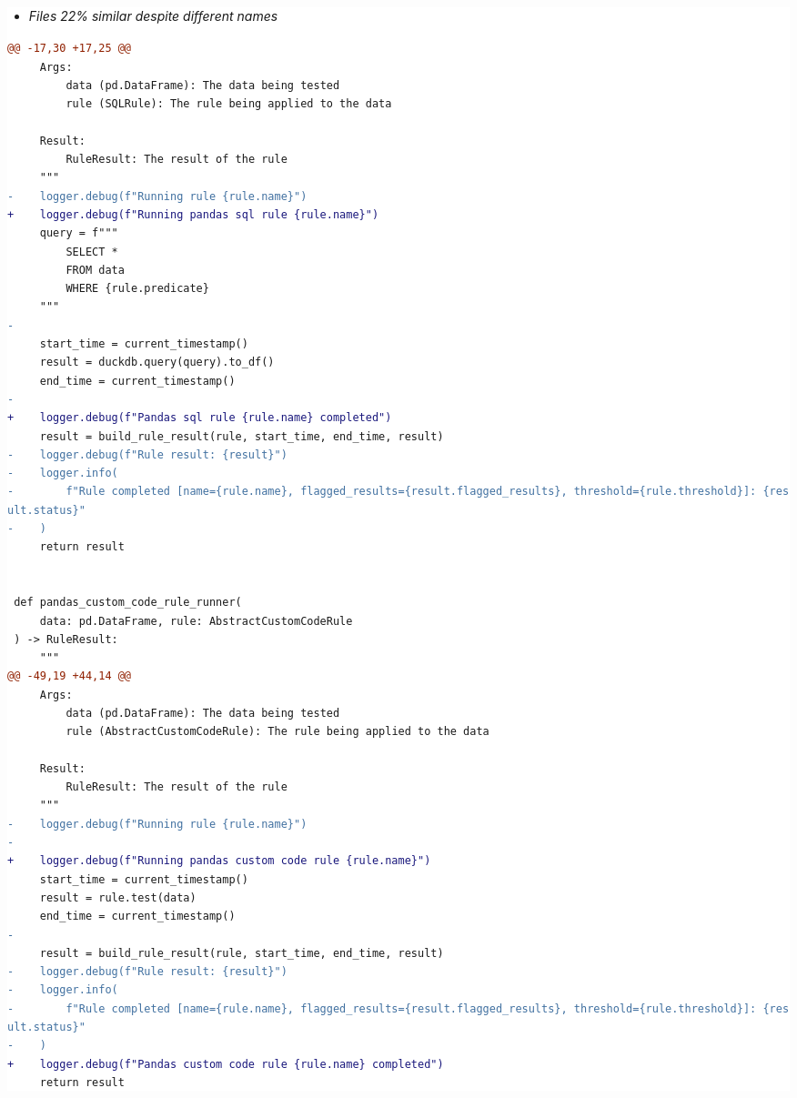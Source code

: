  * *Files 22% similar despite different names*

```diff
@@ -17,30 +17,25 @@
     Args:
         data (pd.DataFrame): The data being tested
         rule (SQLRule): The rule being applied to the data
 
     Result:
         RuleResult: The result of the rule
     """
-    logger.debug(f"Running rule {rule.name}")
+    logger.debug(f"Running pandas sql rule {rule.name}")
     query = f"""
         SELECT *
         FROM data
         WHERE {rule.predicate}
     """
-
     start_time = current_timestamp()
     result = duckdb.query(query).to_df()
     end_time = current_timestamp()
-
+    logger.debug(f"Pandas sql rule {rule.name} completed")
     result = build_rule_result(rule, start_time, end_time, result)
-    logger.debug(f"Rule result: {result}")
-    logger.info(
-        f"Rule completed [name={rule.name}, flagged_results={result.flagged_results}, threshold={rule.threshold}]: {result.status}"
-    )
     return result
 
 
 def pandas_custom_code_rule_runner(
     data: pd.DataFrame, rule: AbstractCustomCodeRule
 ) -> RuleResult:
     """
@@ -49,19 +44,14 @@
     Args:
         data (pd.DataFrame): The data being tested
         rule (AbstractCustomCodeRule): The rule being applied to the data
 
     Result:
         RuleResult: The result of the rule
     """
-    logger.debug(f"Running rule {rule.name}")
-
+    logger.debug(f"Running pandas custom code rule {rule.name}")
     start_time = current_timestamp()
     result = rule.test(data)
     end_time = current_timestamp()
-
     result = build_rule_result(rule, start_time, end_time, result)
-    logger.debug(f"Rule result: {result}")
-    logger.info(
-        f"Rule completed [name={rule.name}, flagged_results={result.flagged_results}, threshold={rule.threshold}]: {result.status}"
-    )
+    logger.debug(f"Pandas custom code rule {rule.name} completed")
     return result
```
